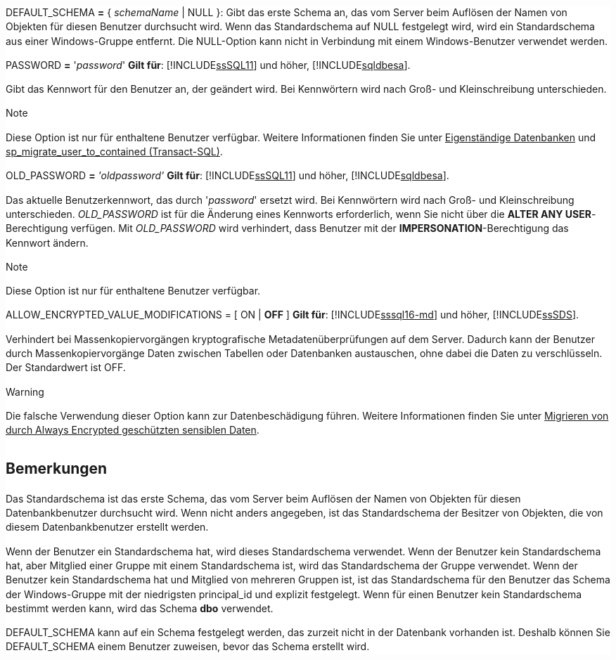  DEFAULT_SCHEMA **=** { *schemaName* | NULL }: Gibt das erste Schema an, das vom Server beim Auflösen der Namen von Objekten für diesen Benutzer durchsucht wird. Wenn das Standardschema auf NULL festgelegt wird, wird ein Standardschema aus einer Windows-Gruppe entfernt. Die NULL-Option kann nicht in Verbindung mit einem Windows-Benutzer verwendet werden.

 PASSWORD **=** '*password*'  **Gilt für**: [!INCLUDE[ssSQL11](../../includes/sssql11-md.md)] und höher, [!INCLUDE[sqldbesa](../../includes/sqldbesa-md.md)].

 Gibt das Kennwort für den Benutzer an, der geändert wird. Bei Kennwörtern wird nach Groß- und Kleinschreibung unterschieden.

> [!NOTE]
> Diese Option ist nur für enthaltene Benutzer verfügbar. Weitere Informationen finden Sie unter [Eigenständige Datenbanken](../../relational-databases/databases/contained-databases.md) und [sp_migrate_user_to_contained &#40;Transact-SQL&#41;](../../relational-databases/system-stored-procedures/sp-migrate-user-to-contained-transact-sql.md).

 OLD_PASSWORD **=** _'oldpassword'_ **Gilt für**: [!INCLUDE[ssSQL11](../../includes/sssql11-md.md)] und höher, [!INCLUDE[sqldbesa](../../includes/sqldbesa-md.md)].

 Das aktuelle Benutzerkennwort, das durch '*password*' ersetzt wird. Bei Kennwörtern wird nach Groß- und Kleinschreibung unterschieden. *OLD_PASSWORD* ist für die Änderung eines Kennworts erforderlich, wenn Sie nicht über die **ALTER ANY USER**-Berechtigung verfügen. Mit *OLD_PASSWORD* wird verhindert, dass Benutzer mit der **IMPERSONATION**-Berechtigung das Kennwort ändern.

> [!NOTE]
> Diese Option ist nur für enthaltene Benutzer verfügbar.

 ALLOW_ENCRYPTED_VALUE_MODIFICATIONS = [ ON | **OFF** ]  **Gilt für**: [!INCLUDE[sssql16-md](../../includes/sssql16-md.md)] und höher, [!INCLUDE[ssSDS](../../includes/sssds-md.md)].

 Verhindert bei Massenkopiervorgängen kryptografische Metadatenüberprüfungen auf dem Server. Dadurch kann der Benutzer durch Massenkopiervorgänge Daten zwischen Tabellen oder Datenbanken austauschen, ohne dabei die Daten zu verschlüsseln. Der Standardwert ist OFF.

> [!WARNING]
> Die falsche Verwendung dieser Option kann zur Datenbeschädigung führen. Weitere Informationen finden Sie unter [Migrieren von durch Always Encrypted geschützten sensiblen Daten](../../relational-databases/security/encryption/migrate-sensitive-data-protected-by-always-encrypted.md).

## <a name="remarks"></a>Bemerkungen

 Das Standardschema ist das erste Schema, das vom Server beim Auflösen der Namen von Objekten für diesen Datenbankbenutzer durchsucht wird. Wenn nicht anders angegeben, ist das Standardschema der Besitzer von Objekten, die von diesem Datenbankbenutzer erstellt werden.

 Wenn der Benutzer ein Standardschema hat, wird dieses Standardschema verwendet. Wenn der Benutzer kein Standardschema hat, aber Mitglied einer Gruppe mit einem Standardschema ist, wird das Standardschema der Gruppe verwendet. Wenn der Benutzer kein Standardschema hat und Mitglied von mehreren Gruppen ist, ist das Standardschema für den Benutzer das Schema der Windows-Gruppe mit der niedrigsten principal_id und explizit festgelegt. Wenn für einen Benutzer kein Standardschema bestimmt werden kann, wird das Schema **dbo** verwendet.

 DEFAULT_SCHEMA kann auf ein Schema festgelegt werden, das zurzeit nicht in der Datenbank vorhanden ist. Deshalb können Sie DEFAULT_SCHEMA einem Benutzer zuweisen, bevor das Schema erstellt wird.
